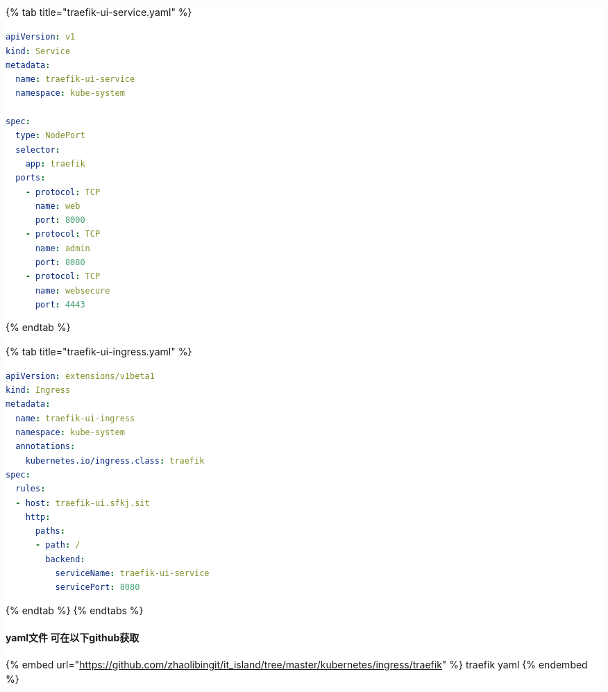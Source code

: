 {% tab title="traefik-ui-service.yaml" %}
```yaml
apiVersion: v1
kind: Service
metadata:
  name: traefik-ui-service
  namespace: kube-system

spec:
  type: NodePort
  selector:
    app: traefik
  ports:
    - protocol: TCP
      name: web
      port: 8000
    - protocol: TCP
      name: admin
      port: 8080
    - protocol: TCP
      name: websecure
      port: 4443
```
{% endtab %}

{% tab title="traefik-ui-ingress.yaml" %}
```yaml
apiVersion: extensions/v1beta1
kind: Ingress
metadata:
  name: traefik-ui-ingress
  namespace: kube-system
  annotations:
    kubernetes.io/ingress.class: traefik
spec:
  rules:
  - host: traefik-ui.sfkj.sit
    http:
      paths:
      - path: /
        backend:
          serviceName: traefik-ui-service
          servicePort: 8080
```
{% endtab %}
{% endtabs %}

#### yaml文件 可在以下github获取

{% embed url="https://github.com/zhaolibingit/it_island/tree/master/kubernetes/ingress/traefik" %}
traefik yaml
{% endembed %}

